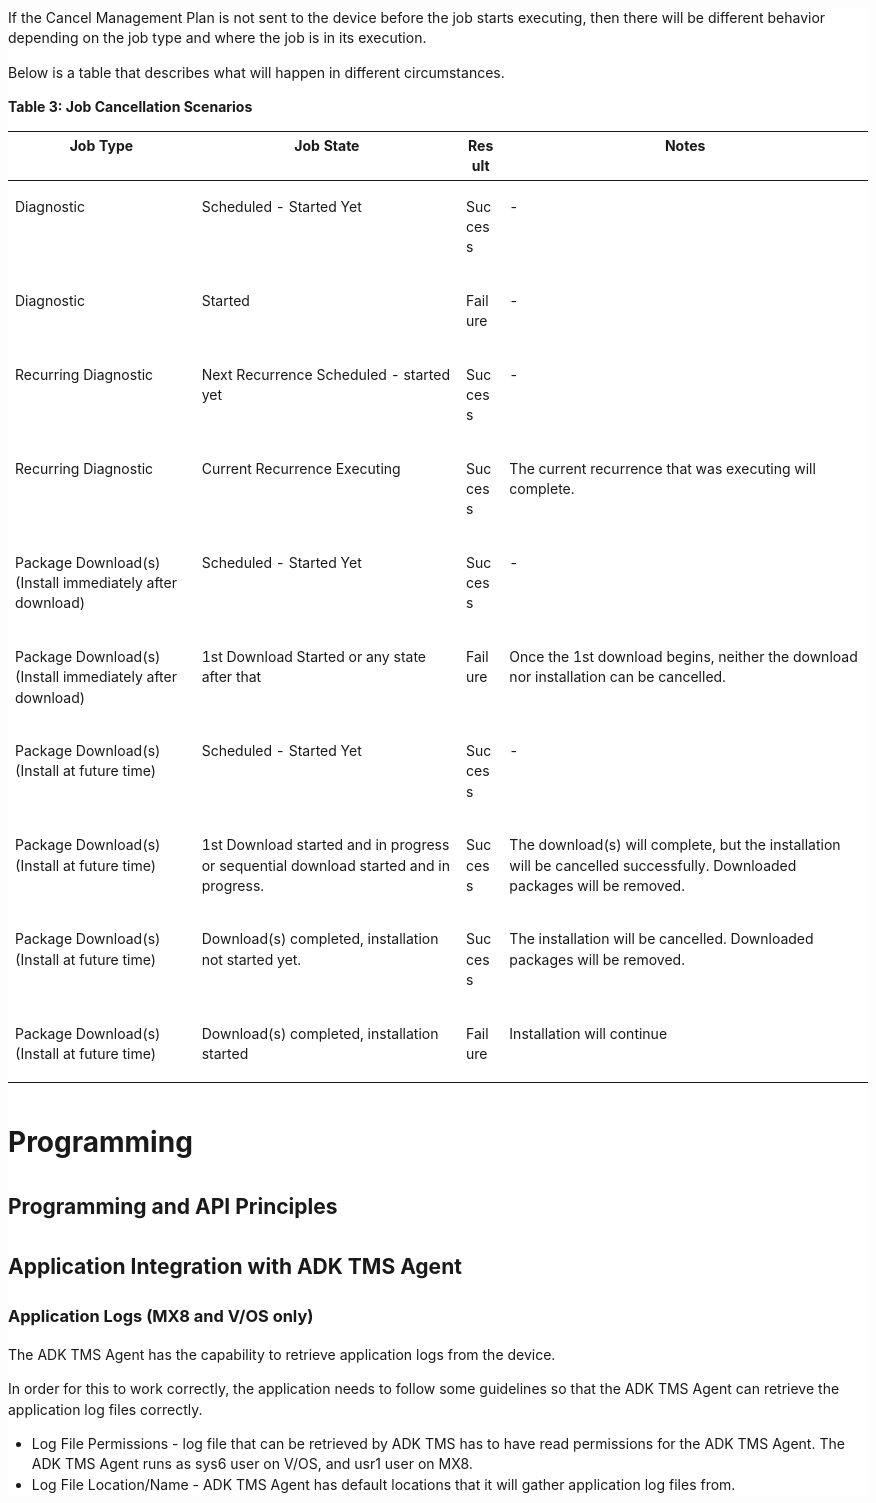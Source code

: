 If the Cancel Management Plan is not sent to the device before the job starts executing, then there will be different behavior depending on the job type and where the job is in its execution.

Below is a table that describes what will happen in different circumstances.

**Table 3: Job Cancellation Scenarios**

| Job Type | Job State | Result | Notes |
|----|----|----|----|
| <p>Diagnostic</p> | <p>Scheduled - Started Yet</p> | <p>Success</p> | <p>-</p> |
| <p>Diagnostic</p> | <p>Started</p> | <p>Failure</p> | <p>-</p> |
| <p>Recurring Diagnostic</p> | <p>Next Recurrence Scheduled - started yet</p> | <p>Success</p> | <p>-</p> |
| <p>Recurring Diagnostic</p> | <p>Current Recurrence Executing</p> | <p>Success</p> | <p>The current recurrence that was executing will complete.</p> |
| <p>Package Download(s) (Install immediately after download)</p> | <p>Scheduled - Started Yet</p> | <p>Success</p> | <p>-</p> |
| <p>Package Download(s) (Install immediately after download)</p> | <p>1st Download Started or any state after that</p> | <p>Failure</p> | <p>Once the 1st download begins, neither the download nor installation can be cancelled.</p> |
| <p>Package Download(s) (Install at future time)</p> | <p>Scheduled - Started Yet</p> | <p>Success</p> | <p>-</p> |
| <p>Package Download(s) (Install at future time)</p> | <p>1st Download started and in progress or sequential download started and in progress.</p> | <p>Success</p> | <p>The download(s) will complete, but the installation will be cancelled successfully. Downloaded packages will be removed.</p> |
| <p>Package Download(s) (Install at future time)</p> | <p>Download(s) completed, installation not started yet.</p> | <p>Success</p> | <p>The installation will be cancelled. Downloaded packages will be removed.</p> |
| <p>Package Download(s) (Install at future time)</p> | <p>Download(s) completed, installation started</p> | <p>Failure</p> | <p>Installation will continue</p> |

# Programming <a href="#sec_agt_programming" id="sec_agt_programming"></a>

## Programming and API Principles <a href="#subsec_agt_programming_api_principles" id="subsec_agt_programming_api_principles"></a>

## Application Integration with ADK TMS Agent <a href="#subsec_agt_application_integration_with_adk_tms_agent" id="subsec_agt_application_integration_with_adk_tms_agent"></a>

### Application Logs (MX8 and V/OS only) <a href="#subsubsec_agt_application_logs__mx8_and_v_os_only" id="subsubsec_agt_application_logs__mx8_and_v_os_only"></a>

The ADK TMS Agent has the capability to retrieve application logs from the device.

In order for this to work correctly, the application needs to follow some guidelines so that the ADK TMS Agent can retrieve the application log files correctly.

- Log File Permissions - log file that can be retrieved by ADK TMS has to have read permissions for the ADK TMS Agent. The ADK TMS Agent runs as sys6 user on V/OS, and usr1 user on MX8.
- Log File Location/Name - ADK TMS Agent has default locations that it will gather application log files from.
